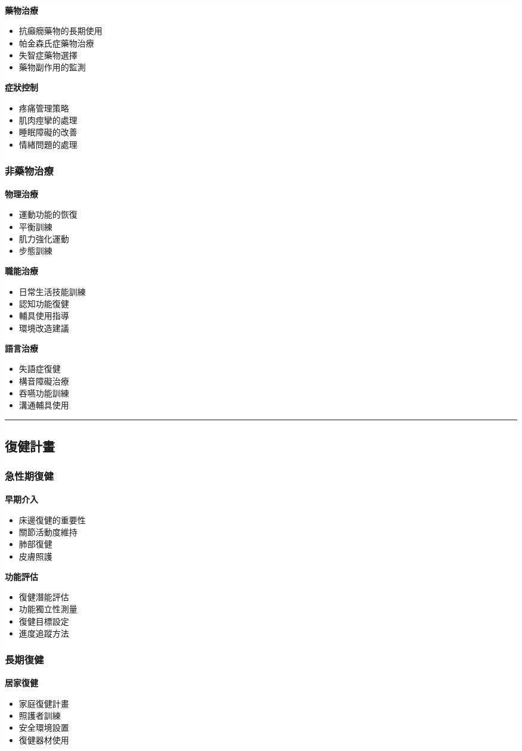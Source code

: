 **藥物治療**
- 抗癲癇藥物的長期使用
- 帕金森氏症藥物治療
- 失智症藥物選擇
- 藥物副作用的監測

**症狀控制**
- 疼痛管理策略
- 肌肉痙攣的處理
- 睡眠障礙的改善
- 情緒問題的處理

### 非藥物治療

**物理治療**
- 運動功能的恢復
- 平衡訓練
- 肌力強化運動
- 步態訓練

**職能治療**
- 日常生活技能訓練
- 認知功能復健
- 輔具使用指導
- 環境改造建議

**語言治療**
- 失語症復健
- 構音障礙治療
- 吞嚥功能訓練
- 溝通輔具使用

---

## 復健計畫

### 急性期復健

**早期介入**
- 床邊復健的重要性
- 關節活動度維持
- 肺部復健
- 皮膚照護

**功能評估**
- 復健潛能評估
- 功能獨立性測量
- 復健目標設定
- 進度追蹤方法

### 長期復健

**居家復健**
- 家庭復健計畫
- 照護者訓練
- 安全環境設置
- 復健器材使用
